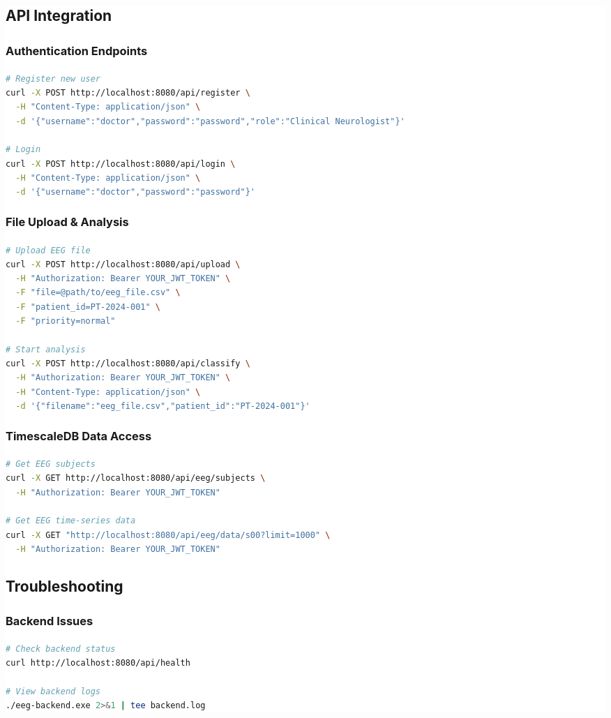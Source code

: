 ## API Integration

### Authentication Endpoints
```bash
# Register new user
curl -X POST http://localhost:8080/api/register \
  -H "Content-Type: application/json" \
  -d '{"username":"doctor","password":"password","role":"Clinical Neurologist"}'

# Login
curl -X POST http://localhost:8080/api/login \
  -H "Content-Type: application/json" \
  -d '{"username":"doctor","password":"password"}'
```

### File Upload & Analysis
```bash
# Upload EEG file
curl -X POST http://localhost:8080/api/upload \
  -H "Authorization: Bearer YOUR_JWT_TOKEN" \
  -F "file=@path/to/eeg_file.csv" \
  -F "patient_id=PT-2024-001" \
  -F "priority=normal"

# Start analysis
curl -X POST http://localhost:8080/api/classify \
  -H "Authorization: Bearer YOUR_JWT_TOKEN" \
  -H "Content-Type: application/json" \
  -d '{"filename":"eeg_file.csv","patient_id":"PT-2024-001"}'
```

### TimescaleDB Data Access
```bash
# Get EEG subjects
curl -X GET http://localhost:8080/api/eeg/subjects \
  -H "Authorization: Bearer YOUR_JWT_TOKEN"

# Get EEG time-series data
curl -X GET "http://localhost:8080/api/eeg/data/s00?limit=1000" \
  -H "Authorization: Bearer YOUR_JWT_TOKEN"
```

## Troubleshooting

### Backend Issues
```bash
# Check backend status
curl http://localhost:8080/api/health

# View backend logs
./eeg-backend.exe 2>&1 | tee backend.log
```
